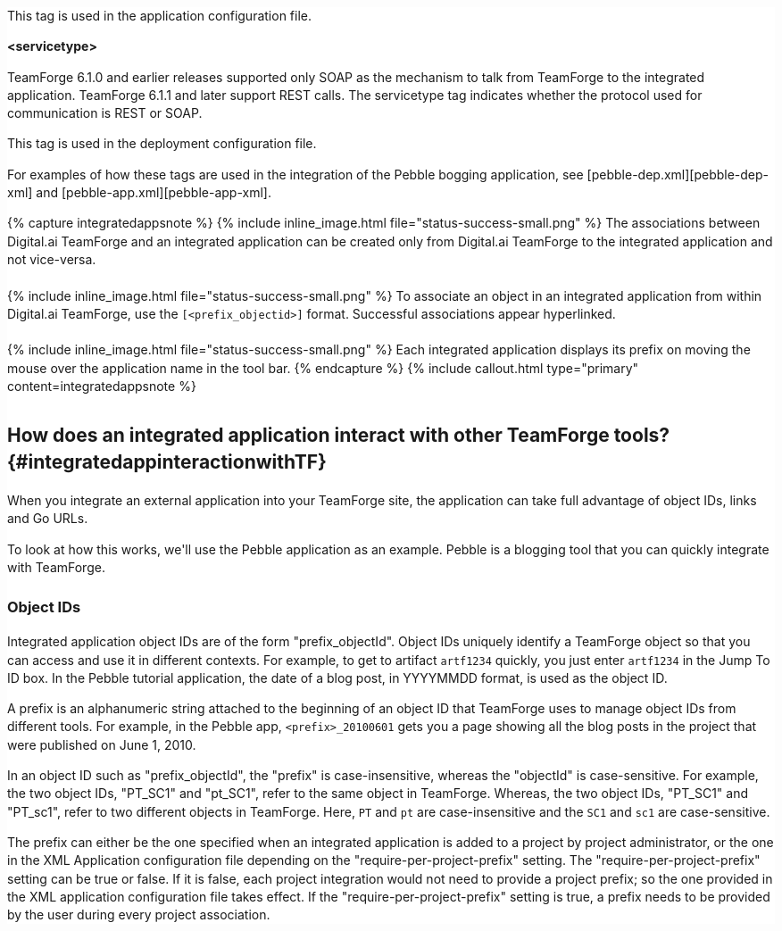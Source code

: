 This tag is used in the application configuration file.

**\<servicetype\>**

TeamForge 6.1.0 and earlier releases supported only SOAP as the mechanism to talk from TeamForge to the integrated application. TeamForge 6.1.1 and later support REST calls. The servicetype tag indicates whether the protocol used for communication is REST or SOAP.

This tag is used in the deployment configuration file.

For examples of how these tags are used in the integration of the Pebble bogging application, see [pebble-dep.xml][pebble-dep-xml] and [pebble-app.xml][pebble-app-xml].

{% capture integratedappsnote %}
{% include inline_image.html file="status-success-small.png" %} The associations between Digital.ai TeamForge and an integrated application can be created only from Digital.ai TeamForge to the integrated application and not vice-versa. <br><br>
{% include inline_image.html file="status-success-small.png" %} To associate an object in an integrated application from within Digital.ai TeamForge, use the `[<prefix_objectid>]` format. Successful associations appear hyperlinked. <br><br>
{% include inline_image.html file="status-success-small.png" %} Each integrated application displays its prefix on moving the mouse over the application name in the tool bar.
{% endcapture %}
{% include callout.html type="primary" content=integratedappsnote %}

## How does an integrated application interact with other TeamForge tools? {#integratedappinteractionwithTF}

When you integrate an external application into your TeamForge site, the application can take full advantage of object IDs, links and Go URLs.

To look at how this works, we'll use the Pebble application as an example. Pebble is a blogging tool that you can quickly integrate with TeamForge.

### Object IDs

Integrated application object IDs are of the form "prefix_objectId". Object IDs uniquely identify a TeamForge object so that you can access and use it in different contexts. For example, to get to artifact `artf1234` quickly, you just enter `artf1234` in the Jump To ID box. In the Pebble tutorial application, the date of a blog post, in YYYYMMDD format, is used as the object ID.

A prefix is an alphanumeric string attached to the beginning of an object ID that TeamForge uses to manage object IDs from different tools. For example, in the Pebble app, `<prefix>_20100601` gets you a page showing all the blog posts in the project that were published on June 1, 2010.

In an object ID such as "prefix_objectId", the "prefix" is case-insensitive, whereas the "objectId" is case-sensitive. For example, the two object IDs, "PT_SC1" and "pt_SC1", refer to the same object in TeamForge. Whereas, the two object IDs, "PT_SC1" and "PT_sc1", refer to two different objects in TeamForge. Here, `PT` and `pt` are case-insensitive and the `SC1` and `sc1` are case-sensitive.

The prefix can either be the one specified when an integrated application is added to a project by project administrator, or the one in the XML Application configuration file depending on the "require-per-project-prefix" setting. The "require-per-project-prefix" setting can be true or false. If it is false, each project integration would not need to provide a project prefix; so the one provided in the XML application configuration file takes effect. If the "require-per-project-prefix" setting is true, a prefix needs to be provided by the user during every project association.
